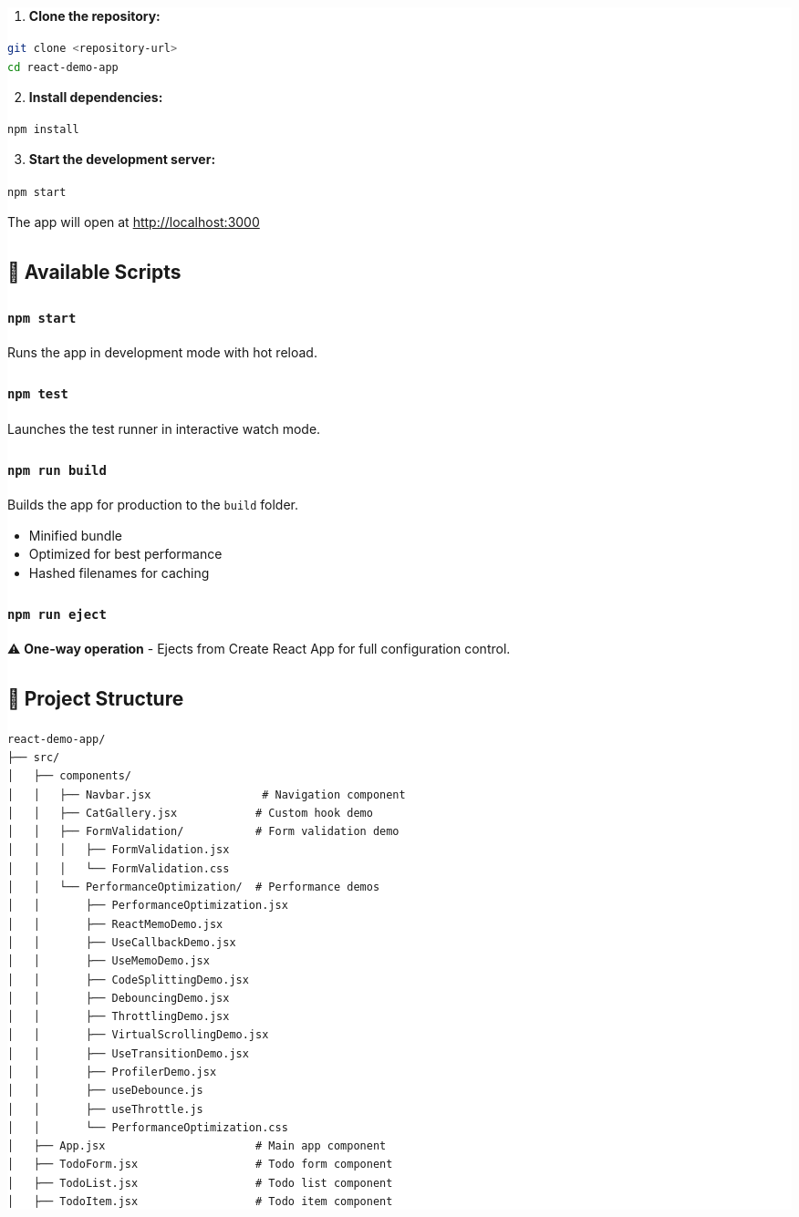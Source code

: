 1. **Clone the repository:**
```bash
git clone <repository-url>
cd react-demo-app
```

2. **Install dependencies:**
```bash
npm install
```

3. **Start the development server:**
```bash
npm start
```

The app will open at [http://localhost:3000](http://localhost:3000)

## 🎯 Available Scripts

### `npm start`
Runs the app in development mode with hot reload.

### `npm test`
Launches the test runner in interactive watch mode.

### `npm run build`
Builds the app for production to the `build` folder.
- Minified bundle
- Optimized for best performance
- Hashed filenames for caching

### `npm run eject`
⚠️ **One-way operation** - Ejects from Create React App for full configuration control.

## 📂 Project Structure

```
react-demo-app/
├── src/
│   ├── components/
│   │   ├── Navbar.jsx                 # Navigation component
│   │   ├── CatGallery.jsx            # Custom hook demo
│   │   ├── FormValidation/           # Form validation demo
│   │   │   ├── FormValidation.jsx
│   │   │   └── FormValidation.css
│   │   └── PerformanceOptimization/  # Performance demos
│   │       ├── PerformanceOptimization.jsx
│   │       ├── ReactMemoDemo.jsx
│   │       ├── UseCallbackDemo.jsx
│   │       ├── UseMemoDemo.jsx
│   │       ├── CodeSplittingDemo.jsx
│   │       ├── DebouncingDemo.jsx
│   │       ├── ThrottlingDemo.jsx
│   │       ├── VirtualScrollingDemo.jsx
│   │       ├── UseTransitionDemo.jsx
│   │       ├── ProfilerDemo.jsx
│   │       ├── useDebounce.js
│   │       ├── useThrottle.js
│   │       └── PerformanceOptimization.css
│   ├── App.jsx                       # Main app component
│   ├── TodoForm.jsx                  # Todo form component
│   ├── TodoList.jsx                  # Todo list component
│   ├── TodoItem.jsx                  # Todo item component
```